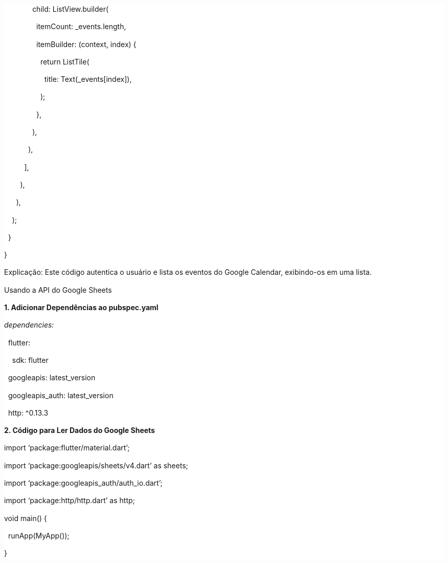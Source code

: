               child: ListView.builder(

                itemCount: \_events.length,

                itemBuilder: (context, index) {

                  return ListTile(

                    title: Text(\_events\[index\]),

                  );

                },

              ),

            ),

          \],

        ),

      ),

    );

  }

}

Explicação: Este código autentica o usuário e lista os eventos do Google Calendar, exibindo-os em uma lista.

Usando a API do Google Sheets

**1\. Adicionar Dependências ao pubspec.yaml**

*dependencies:*

  flutter:

    sdk: flutter

  googleapis: latest\_version

  googleapis\_auth: latest\_version

  http: ^0.13.3

**2\. Código para Ler Dados do Google Sheets**

import ‘package:flutter/material.dart’;

import ‘package:googleapis/sheets/v4.dart’ as sheets;

import ‘package:googleapis\_auth/auth\_io.dart’;

import ‘package:http/http.dart’ as http;

void main() {

  runApp(MyApp());

}
